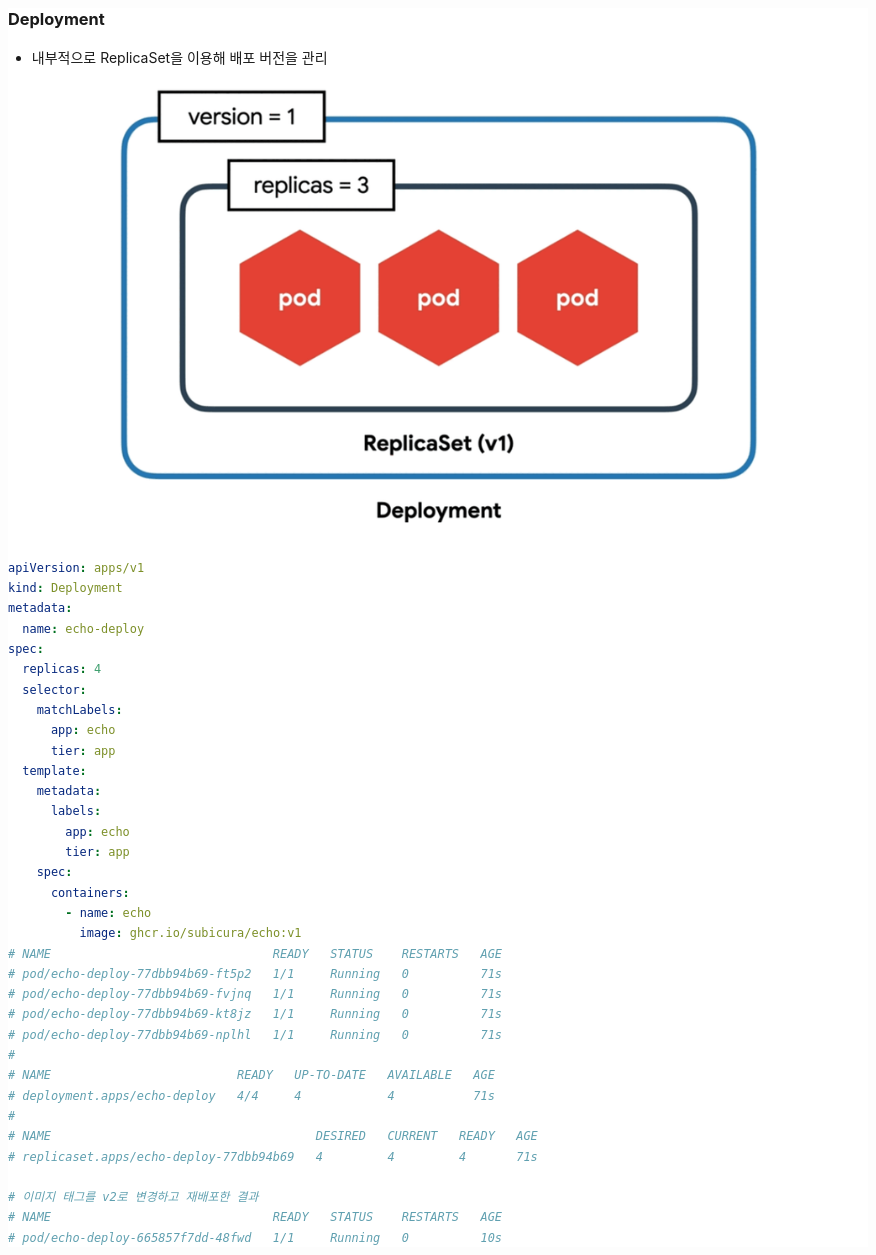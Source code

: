 ### Deployment

- 내부적으로 ReplicaSet을 이용해 배포 버전을 관리

![Deployment](/images/kubernetes_deployment.gif)

```yaml
apiVersion: apps/v1
kind: Deployment
metadata:
  name: echo-deploy
spec:
  replicas: 4
  selector:
    matchLabels:
      app: echo
      tier: app
  template:
    metadata:
      labels:
        app: echo
        tier: app
    spec:
      containers:
        - name: echo
          image: ghcr.io/subicura/echo:v1
# NAME                               READY   STATUS    RESTARTS   AGE
# pod/echo-deploy-77dbb94b69-ft5p2   1/1     Running   0          71s
# pod/echo-deploy-77dbb94b69-fvjnq   1/1     Running   0          71s
# pod/echo-deploy-77dbb94b69-kt8jz   1/1     Running   0          71s
# pod/echo-deploy-77dbb94b69-nplhl   1/1     Running   0          71s
#
# NAME                          READY   UP-TO-DATE   AVAILABLE   AGE
# deployment.apps/echo-deploy   4/4     4            4           71s
#
# NAME                                     DESIRED   CURRENT   READY   AGE
# replicaset.apps/echo-deploy-77dbb94b69   4         4         4       71s

# 이미지 태그를 v2로 변경하고 재배포한 결과
# NAME                               READY   STATUS    RESTARTS   AGE
# pod/echo-deploy-665857f7dd-48fwd   1/1     Running   0          10s
```